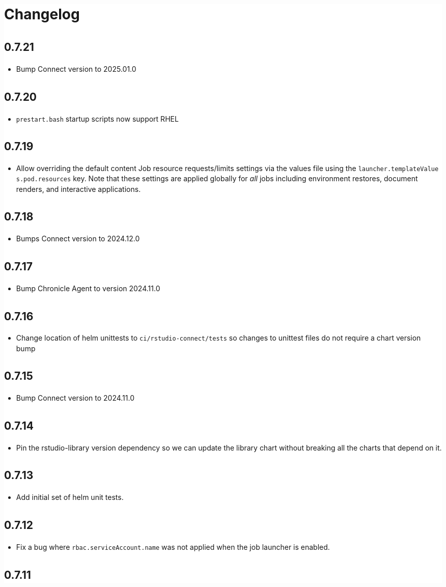 # Changelog

## 0.7.21

- Bump Connect version to 2025.01.0

## 0.7.20

- `prestart.bash` startup scripts now support RHEL

## 0.7.19

- Allow overriding the default content Job resource requests/limits settings via the values file
  using the `launcher.templateValues.pod.resources` key. Note that these settings are applied
  globally for _all_ jobs including environment restores, document renders, and interactive
  applications.

## 0.7.18

- Bumps Connect version to 2024.12.0

## 0.7.17

- Bump Chronicle Agent to version 2024.11.0

## 0.7.16

- Change location of helm unittests to `ci/rstudio-connect/tests` so changes to unittest files do not require a chart version bump

## 0.7.15

- Bump Connect version to 2024.11.0

## 0.7.14

- Pin the rstudio-library version dependency so we can update the library chart without breaking all the charts that depend on it.

## 0.7.13

- Add initial set of helm unit tests.

## 0.7.12

- Fix a bug where `rbac.serviceAccount.name` was not applied when the job launcher is enabled.

## 0.7.11
